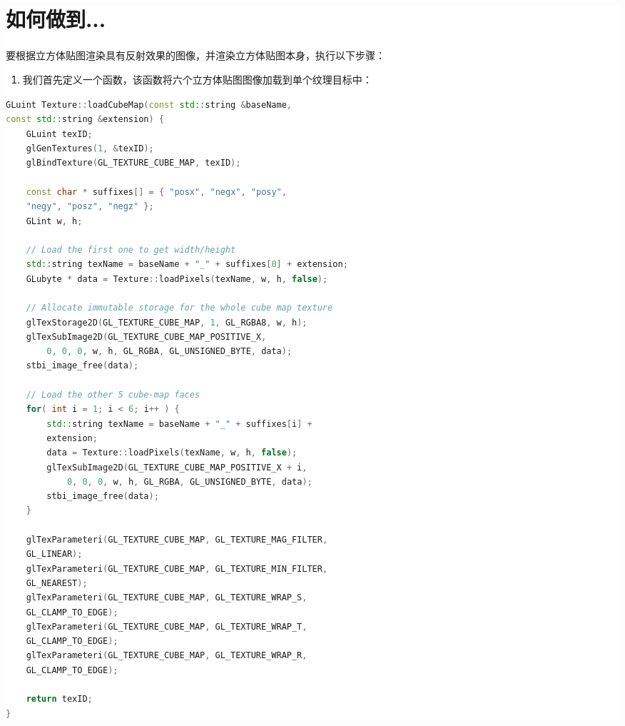 # 如何做到...

要根据立方体贴图渲染具有反射效果的图像，并渲染立方体贴图本身，执行以下步骤：

1.  我们首先定义一个函数，该函数将六个立方体贴图图像加载到单个纹理目标中：

```cpp
GLuint Texture::loadCubeMap(const std::string &baseName, 
const std::string &extension) {
    GLuint texID;
    glGenTextures(1, &texID);
    glBindTexture(GL_TEXTURE_CUBE_MAP, texID);

    const char * suffixes[] = { "posx", "negx", "posy", 
    "negy", "posz", "negz" };
    GLint w, h;

    // Load the first one to get width/height
    std::string texName = baseName + "_" + suffixes[0] + extension;
    GLubyte * data = Texture::loadPixels(texName, w, h, false);

    // Allocate immutable storage for the whole cube map texture
    glTexStorage2D(GL_TEXTURE_CUBE_MAP, 1, GL_RGBA8, w, h);
    glTexSubImage2D(GL_TEXTURE_CUBE_MAP_POSITIVE_X, 
        0, 0, 0, w, h, GL_RGBA, GL_UNSIGNED_BYTE, data);
    stbi_image_free(data);

    // Load the other 5 cube-map faces
    for( int i = 1; i < 6; i++ ) {
        std::string texName = baseName + "_" + suffixes[i] + 
        extension;
        data = Texture::loadPixels(texName, w, h, false);
        glTexSubImage2D(GL_TEXTURE_CUBE_MAP_POSITIVE_X + i, 
            0, 0, 0, w, h, GL_RGBA, GL_UNSIGNED_BYTE, data);
        stbi_image_free(data);
    }

    glTexParameteri(GL_TEXTURE_CUBE_MAP, GL_TEXTURE_MAG_FILTER, 
    GL_LINEAR);
    glTexParameteri(GL_TEXTURE_CUBE_MAP, GL_TEXTURE_MIN_FILTER, 
    GL_NEAREST);
    glTexParameteri(GL_TEXTURE_CUBE_MAP, GL_TEXTURE_WRAP_S, 
    GL_CLAMP_TO_EDGE);
    glTexParameteri(GL_TEXTURE_CUBE_MAP, GL_TEXTURE_WRAP_T, 
    GL_CLAMP_TO_EDGE);
    glTexParameteri(GL_TEXTURE_CUBE_MAP, GL_TEXTURE_WRAP_R, 
    GL_CLAMP_TO_EDGE);

    return texID;
}
```
